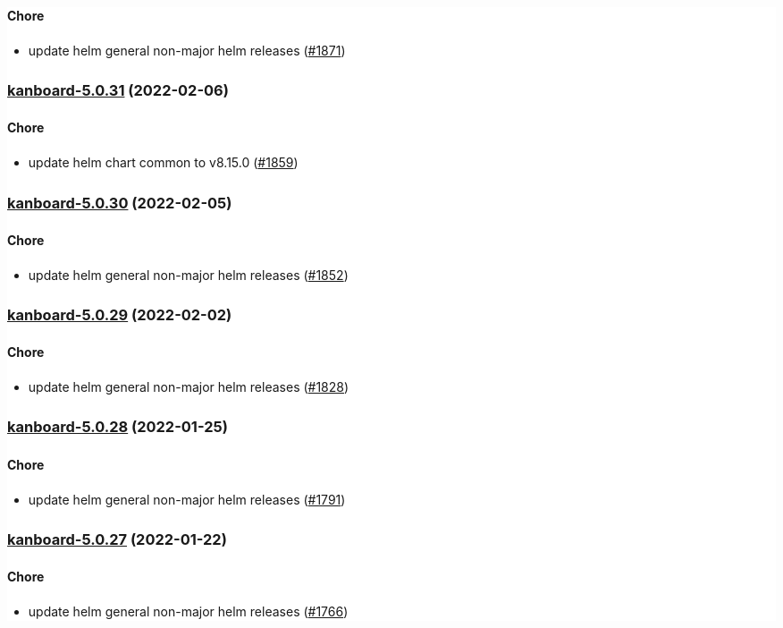 #### Chore

* update helm general non-major helm releases ([#1871](https://github.com/truecharts/apps/issues/1871))



<a name="kanboard-5.0.31"></a>
### [kanboard-5.0.31](https://github.com/truecharts/apps/compare/kanboard-5.0.30...kanboard-5.0.31) (2022-02-06)

#### Chore

* update helm chart common to v8.15.0 ([#1859](https://github.com/truecharts/apps/issues/1859))



<a name="kanboard-5.0.30"></a>
### [kanboard-5.0.30](https://github.com/truecharts/apps/compare/kanboard-5.0.29...kanboard-5.0.30) (2022-02-05)

#### Chore

* update helm general non-major helm releases ([#1852](https://github.com/truecharts/apps/issues/1852))



<a name="kanboard-5.0.29"></a>
### [kanboard-5.0.29](https://github.com/truecharts/apps/compare/kanboard-5.0.28...kanboard-5.0.29) (2022-02-02)

#### Chore

* update helm general non-major helm releases ([#1828](https://github.com/truecharts/apps/issues/1828))



<a name="kanboard-5.0.28"></a>
### [kanboard-5.0.28](https://github.com/truecharts/apps/compare/kanboard-5.0.27...kanboard-5.0.28) (2022-01-25)

#### Chore

* update helm general non-major helm releases ([#1791](https://github.com/truecharts/apps/issues/1791))



<a name="kanboard-5.0.27"></a>
### [kanboard-5.0.27](https://github.com/truecharts/apps/compare/kanboard-5.0.26...kanboard-5.0.27) (2022-01-22)

#### Chore

* update helm general non-major helm releases ([#1766](https://github.com/truecharts/apps/issues/1766))
